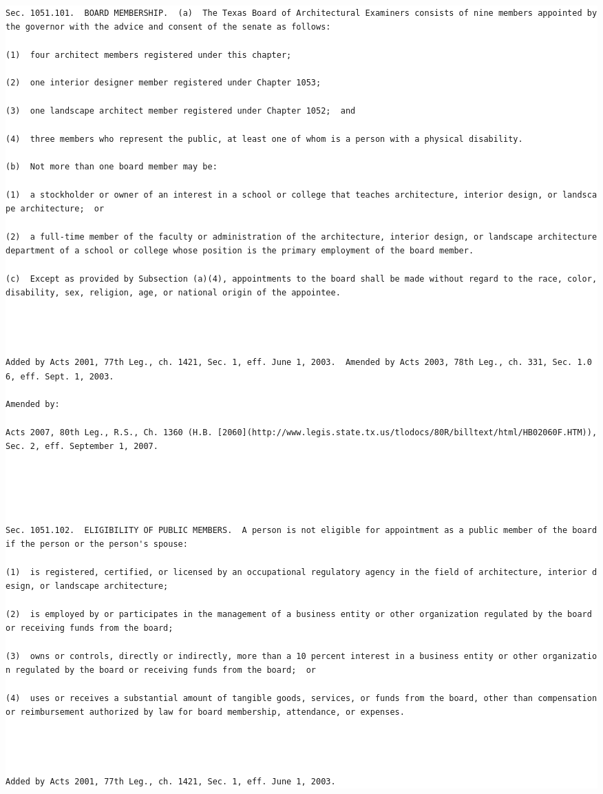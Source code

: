       
    
    
    Sec. 1051.101.  BOARD MEMBERSHIP.  (a)  The Texas Board of Architectural Examiners consists of nine members appointed by the governor with the advice and consent of the senate as follows:
    
    (1)  four architect members registered under this chapter;
    
    (2)  one interior designer member registered under Chapter 1053;
    
    (3)  one landscape architect member registered under Chapter 1052;  and
    
    (4)  three members who represent the public, at least one of whom is a person with a physical disability.
    
    (b)  Not more than one board member may be:
    
    (1)  a stockholder or owner of an interest in a school or college that teaches architecture, interior design, or landscape architecture;  or
    
    (2)  a full-time member of the faculty or administration of the architecture, interior design, or landscape architecture department of a school or college whose position is the primary employment of the board member.
    
    (c)  Except as provided by Subsection (a)(4), appointments to the board shall be made without regard to the race, color, disability, sex, religion, age, or national origin of the appointee.
    
    
    
    
    Added by Acts 2001, 77th Leg., ch. 1421, Sec. 1, eff. June 1, 2003.  Amended by Acts 2003, 78th Leg., ch. 331, Sec. 1.06, eff. Sept. 1, 2003.
    
    Amended by: 
    
    Acts 2007, 80th Leg., R.S., Ch. 1360 (H.B. [2060](http://www.legis.state.tx.us/tlodocs/80R/billtext/html/HB02060F.HTM)), Sec. 2, eff. September 1, 2007.
    
    
    
    
    
    Sec. 1051.102.  ELIGIBILITY OF PUBLIC MEMBERS.  A person is not eligible for appointment as a public member of the board if the person or the person's spouse:
    
    (1)  is registered, certified, or licensed by an occupational regulatory agency in the field of architecture, interior design, or landscape architecture;
    
    (2)  is employed by or participates in the management of a business entity or other organization regulated by the board or receiving funds from the board;
    
    (3)  owns or controls, directly or indirectly, more than a 10 percent interest in a business entity or other organization regulated by the board or receiving funds from the board;  or
    
    (4)  uses or receives a substantial amount of tangible goods, services, or funds from the board, other than compensation or reimbursement authorized by law for board membership, attendance, or expenses.
    
    
    
    
    Added by Acts 2001, 77th Leg., ch. 1421, Sec. 1, eff. June 1, 2003.
    
    
    
    